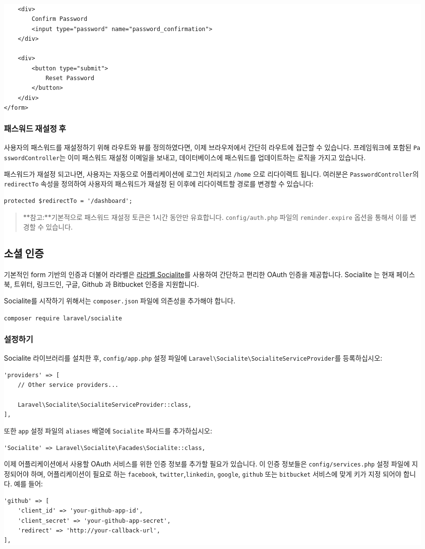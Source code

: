         <div>
            Confirm Password
            <input type="password" name="password_confirmation">
        </div>

        <div>
            <button type="submit">
                Reset Password
            </button>
        </div>
    </form>

<a name="after-resetting-passwords"></a>
### 패스워드 재설정 후

사용자의 패스워드를 재설정하기 위해 라우트와 뷰를 정의하였다면, 이제 브라우저에서 간단히 라우트에 접근할 수 있습니다. 프레임워크에 포함된 `PasswordController`는 이미 패스워드 재설정 이메일을 보내고, 데이터베이스에 패스워드를 업데이트하는 로직을 가지고 있습니다.

패스워드가 재설정 되고나면, 사용자는 자동으로 어플리케이션에 로그인 처리되고 `/home` 으로 리다이렉트 됩니다. 여러분은 `PasswordController`의 `redirectTo` 속성을 정의하여 사용자의 패스워드가 재설정 된 이후에 리다이렉트할 경로를 변경할 수 있습니다:

    protected $redirectTo = '/dashboard';

> **참고:**기본적으로 패스워드 재설정 토큰은 1시간 동안만 유효합니다. `config/auth.php` 파일의 `reminder.expire` 옵션을 통해서 이를 변경할 수 있습니다. 

<a name="social-authentication"></a>
## 소셜 인증

기본적인 form 기반의 인증과 더불어 라라벨은 [라라벨 Socialite](https://github.com/laravel/socialite)를 사용하여 간단하고 편리한 OAuth 인증을 제공합니다. Socialite 는 현재 페이스북, 트위터, 링크드인, 구글, Github 과 Bitbucket 인증을 지원합니다. 

Socialite를 시작하기 위해서는 `composer.json` 파일에 의존성을 추가해야 합니다. 

    composer require laravel/socialite

### 설정하기

Socialite 라이브러리를 설치한 후, `config/app.php` 설정 파일에 `Laravel\Socialite\SocialiteServiceProvider`를 등록하십시오: 

    'providers' => [
        // Other service providers...

        Laravel\Socialite\SocialiteServiceProvider::class,
    ],

또한 `app` 설정 파일의 `aliases` 배열에 `Socialite` 파사드를 추가하십시오:

    'Socialite' => Laravel\Socialite\Facades\Socialite::class,

이제 어플리케이션에서 사용할 OAuth 서비스를 위한 인증 정보를 추가할 필요가 있습니다. 이 인증 정보들은 `config/services.php` 설정 파일에 지정되어야 하며, 어플리케이션이 필요로 하는 `facebook`, `twitter`,`linkedin`, `google`, `github` 또는 `bitbucket` 서비스에 맞게 키가 지정 되어야 합니다. 예를 들어:

    'github' => [
        'client_id' => 'your-github-app-id',
        'client_secret' => 'your-github-app-secret',
        'redirect' => 'http://your-callback-url',
    ],
